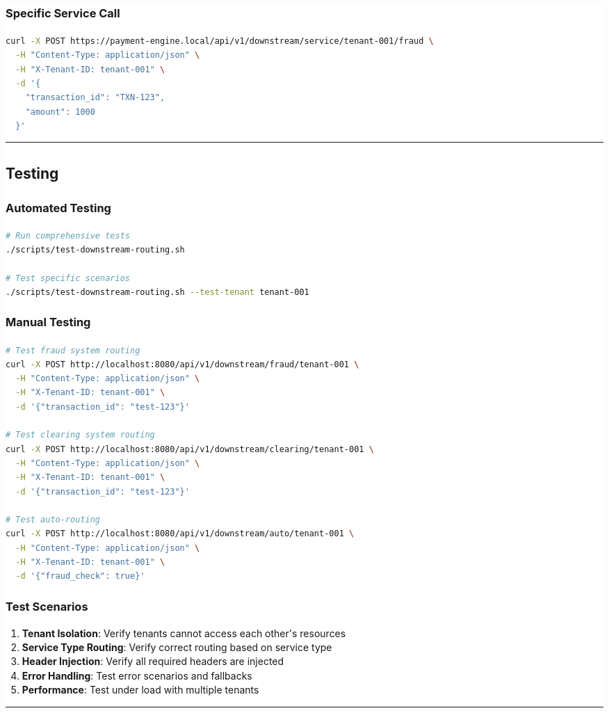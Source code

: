 ### Specific Service Call

```bash
curl -X POST https://payment-engine.local/api/v1/downstream/service/tenant-001/fraud \
  -H "Content-Type: application/json" \
  -H "X-Tenant-ID: tenant-001" \
  -d '{
    "transaction_id": "TXN-123",
    "amount": 1000
  }'
```

---

## Testing

### Automated Testing

```bash
# Run comprehensive tests
./scripts/test-downstream-routing.sh

# Test specific scenarios
./scripts/test-downstream-routing.sh --test-tenant tenant-001
```

### Manual Testing

```bash
# Test fraud system routing
curl -X POST http://localhost:8080/api/v1/downstream/fraud/tenant-001 \
  -H "Content-Type: application/json" \
  -H "X-Tenant-ID: tenant-001" \
  -d '{"transaction_id": "test-123"}'

# Test clearing system routing
curl -X POST http://localhost:8080/api/v1/downstream/clearing/tenant-001 \
  -H "Content-Type: application/json" \
  -H "X-Tenant-ID: tenant-001" \
  -d '{"transaction_id": "test-123"}'

# Test auto-routing
curl -X POST http://localhost:8080/api/v1/downstream/auto/tenant-001 \
  -H "Content-Type: application/json" \
  -H "X-Tenant-ID: tenant-001" \
  -d '{"fraud_check": true}'
```

### Test Scenarios

1. **Tenant Isolation**: Verify tenants cannot access each other's resources
2. **Service Type Routing**: Verify correct routing based on service type
3. **Header Injection**: Verify all required headers are injected
4. **Error Handling**: Test error scenarios and fallbacks
5. **Performance**: Test under load with multiple tenants

---